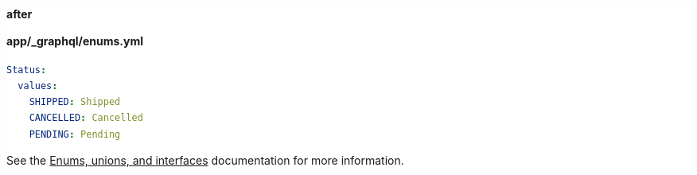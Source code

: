 **after**

**app/_graphql/enums.yml**
```yaml
Status:
  values:
    SHIPPED: Shipped
    CANCELLED: Cancelled
    PENDING: Pending
```

See the [Enums, unions, and interfaces](/developer_guides/graphql/working_with_generic_types/enums_unions_and_interfaces/#enum-types)
documentation for more information.
